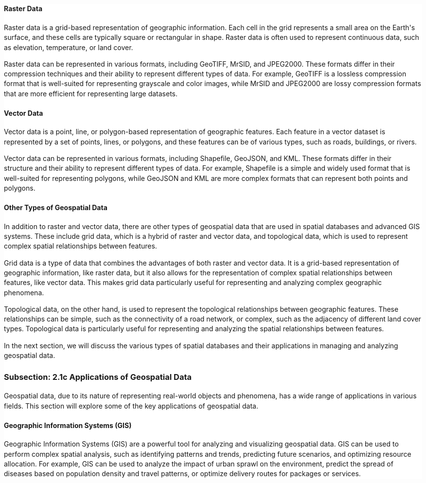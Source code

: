 #### Raster Data

Raster data is a grid-based representation of geographic information. Each cell in the grid represents a small area on the Earth's surface, and these cells are typically square or rectangular in shape. Raster data is often used to represent continuous data, such as elevation, temperature, or land cover.

Raster data can be represented in various formats, including GeoTIFF, MrSID, and JPEG2000. These formats differ in their compression techniques and their ability to represent different types of data. For example, GeoTIFF is a lossless compression format that is well-suited for representing grayscale and color images, while MrSID and JPEG2000 are lossy compression formats that are more efficient for representing large datasets.

#### Vector Data

Vector data is a point, line, or polygon-based representation of geographic features. Each feature in a vector dataset is represented by a set of points, lines, or polygons, and these features can be of various types, such as roads, buildings, or rivers.

Vector data can be represented in various formats, including Shapefile, GeoJSON, and KML. These formats differ in their structure and their ability to represent different types of data. For example, Shapefile is a simple and widely used format that is well-suited for representing polygons, while GeoJSON and KML are more complex formats that can represent both points and polygons.

#### Other Types of Geospatial Data

In addition to raster and vector data, there are other types of geospatial data that are used in spatial databases and advanced GIS systems. These include grid data, which is a hybrid of raster and vector data, and topological data, which is used to represent complex spatial relationships between features.

Grid data is a type of data that combines the advantages of both raster and vector data. It is a grid-based representation of geographic information, like raster data, but it also allows for the representation of complex spatial relationships between features, like vector data. This makes grid data particularly useful for representing and analyzing complex geographic phenomena.

Topological data, on the other hand, is used to represent the topological relationships between geographic features. These relationships can be simple, such as the connectivity of a road network, or complex, such as the adjacency of different land cover types. Topological data is particularly useful for representing and analyzing the spatial relationships between features.

In the next section, we will discuss the various types of spatial databases and their applications in managing and analyzing geospatial data.





### Subsection: 2.1c Applications of Geospatial Data

Geospatial data, due to its nature of representing real-world objects and phenomena, has a wide range of applications in various fields. This section will explore some of the key applications of geospatial data.

#### Geographic Information Systems (GIS)

Geographic Information Systems (GIS) are a powerful tool for analyzing and visualizing geospatial data. GIS can be used to perform complex spatial analysis, such as identifying patterns and trends, predicting future scenarios, and optimizing resource allocation. For example, GIS can be used to analyze the impact of urban sprawl on the environment, predict the spread of diseases based on population density and travel patterns, or optimize delivery routes for packages or services.
